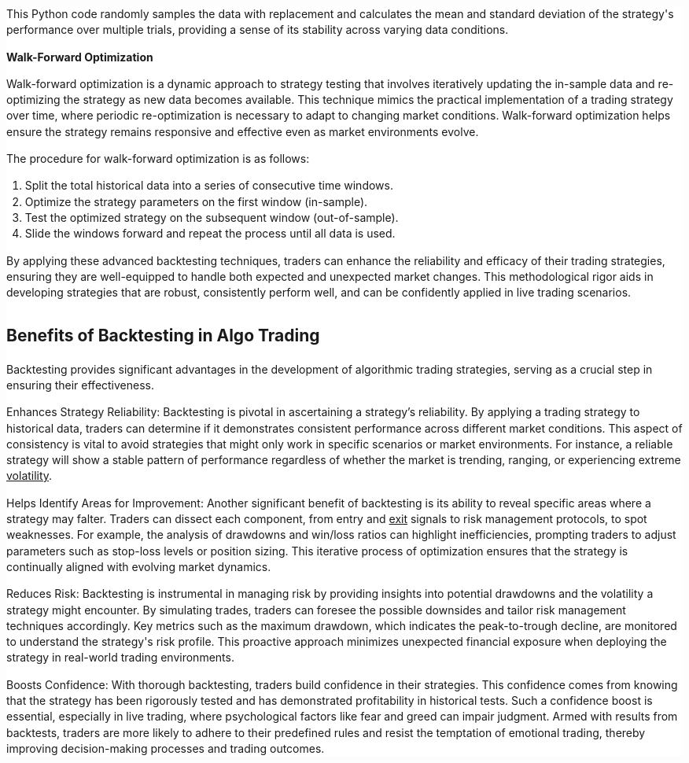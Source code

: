 This Python code randomly samples the data with replacement and calculates the mean and standard deviation of the strategy's performance over multiple trials, providing a sense of its stability across varying data conditions.

**Walk-Forward Optimization**

Walk-forward optimization is a dynamic approach to strategy testing that involves iteratively updating the in-sample data and re-optimizing the strategy as new data becomes available. This technique mimics the practical implementation of a trading strategy over time, where periodic re-optimization is necessary to adapt to changing market conditions. Walk-forward optimization helps ensure the strategy remains responsive and effective even as market environments evolve.

The procedure for walk-forward optimization is as follows:
1. Split the total historical data into a series of consecutive time windows.
2. Optimize the strategy parameters on the first window (in-sample).
3. Test the optimized strategy on the subsequent window (out-of-sample).
4. Slide the windows forward and repeat the process until all data is used.

By applying these advanced backtesting techniques, traders can enhance the reliability and efficacy of their trading strategies, ensuring they are well-equipped to handle both expected and unexpected market changes. This methodological rigor aids in developing strategies that are robust, consistently perform well, and can be confidently applied in live trading scenarios.


## Benefits of Backtesting in Algo Trading

Backtesting provides significant advantages in the development of algorithmic trading strategies, serving as a crucial step in ensuring their effectiveness.

Enhances Strategy Reliability: Backtesting is pivotal in ascertaining a strategy’s reliability. By applying a trading strategy to historical data, traders can determine if it demonstrates consistent performance across different market conditions. This aspect of consistency is vital to avoid strategies that might only work in specific scenarios or market environments. For instance, a reliable strategy will show a stable pattern of performance regardless of whether the market is trending, ranging, or experiencing extreme [volatility](/wiki/volatility-trading-strategies). 

Helps Identify Areas for Improvement: Another significant benefit of backtesting is its ability to reveal specific areas where a strategy may falter. Traders can dissect each component, from entry and [exit](/wiki/exit-strategy) signals to risk management protocols, to spot weaknesses. For example, the analysis of drawdowns and win/loss ratios can highlight inefficiencies, prompting traders to adjust parameters such as stop-loss levels or position sizing. This iterative process of optimization ensures that the strategy is continually aligned with evolving market dynamics.

Reduces Risk: Backtesting is instrumental in managing risk by providing insights into potential drawdowns and the volatility a strategy might encounter. By simulating trades, traders can foresee the possible downsides and tailor risk management techniques accordingly. Key metrics such as the maximum drawdown, which indicates the peak-to-trough decline, are monitored to understand the strategy's risk profile. This proactive approach minimizes unexpected financial exposure when deploying the strategy in real-world trading environments.

Boosts Confidence: With thorough backtesting, traders build confidence in their strategies. This confidence comes from knowing that the strategy has been rigorously tested and has demonstrated profitability in historical tests. Such a confidence boost is essential, especially in live trading, where psychological factors like fear and greed can impair judgment. Armed with results from backtests, traders are more likely to adhere to their predefined rules and resist the temptation of emotional trading, thereby improving decision-making processes and trading outcomes.
